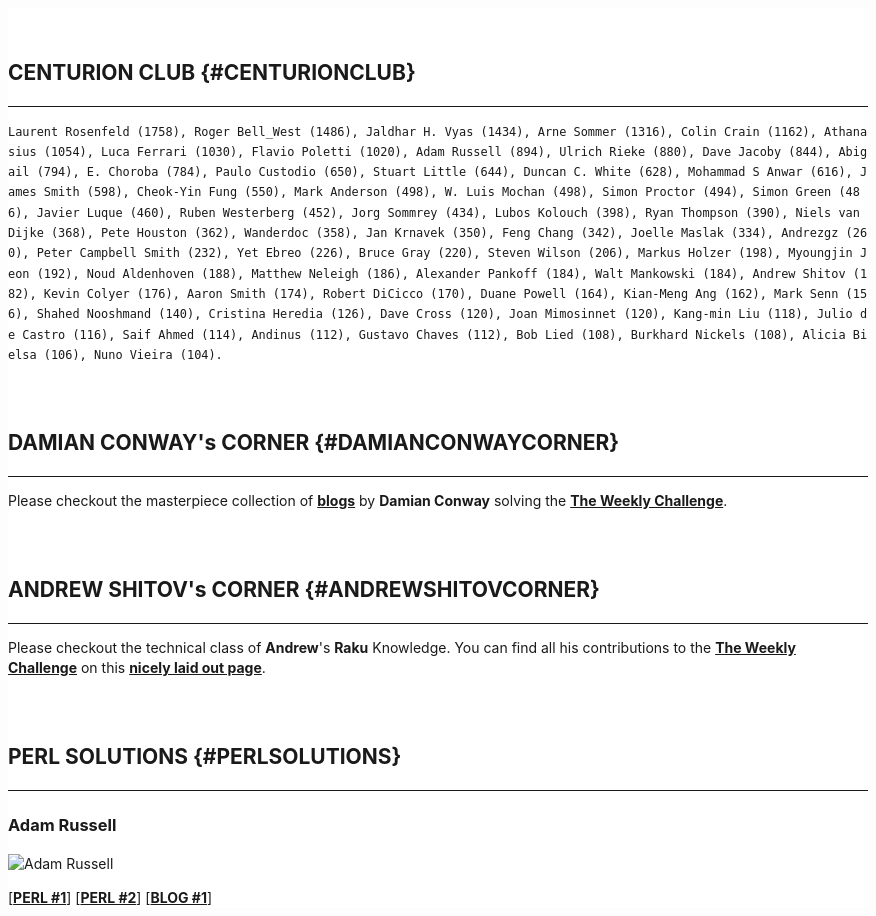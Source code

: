 <br>

## CENTURION CLUB {#CENTURIONCLUB}
***

    Laurent Rosenfeld (1758), Roger Bell_West (1486), Jaldhar H. Vyas (1434), Arne Sommer (1316), Colin Crain (1162), Athanasius (1054), Luca Ferrari (1030), Flavio Poletti (1020), Adam Russell (894), Ulrich Rieke (880), Dave Jacoby (844), Abigail (794), E. Choroba (784), Paulo Custodio (650), Stuart Little (644), Duncan C. White (628), Mohammad S Anwar (616), James Smith (598), Cheok-Yin Fung (550), Mark Anderson (498), W. Luis Mochan (498), Simon Proctor (494), Simon Green (486), Javier Luque (460), Ruben Westerberg (452), Jorg Sommrey (434), Lubos Kolouch (398), Ryan Thompson (390), Niels van Dijke (368), Pete Houston (362), Wanderdoc (358), Jan Krnavek (350), Feng Chang (342), Joelle Maslak (334), Andrezgz (260), Peter Campbell Smith (232), Yet Ebreo (226), Bruce Gray (220), Steven Wilson (206), Markus Holzer (198), Myoungjin Jeon (192), Noud Aldenhoven (188), Matthew Neleigh (186), Alexander Pankoff (184), Walt Mankowski (184), Andrew Shitov (182), Kevin Colyer (176), Aaron Smith (174), Robert DiCicco (170), Duane Powell (164), Kian-Meng Ang (162), Mark Senn (156), Shahed Nooshmand (140), Cristina Heredia (126), Dave Cross (120), Joan Mimosinnet (120), Kang-min Liu (118), Julio de Castro (116), Saif Ahmed (114), Andinus (112), Gustavo Chaves (112), Bob Lied (108), Burkhard Nickels (108), Alicia Bielsa (106), Nuno Vieira (104).

<br>

## DAMIAN CONWAY's CORNER {#DAMIANCONWAYCORNER}
***

Please checkout the masterpiece collection of [**blogs**](/blog/damian-corner) by **Damian Conway** solving the **[The Weekly Challenge](/challenges)**.

<br>

## ANDREW SHITOV's CORNER {#ANDREWSHITOVCORNER}
***

Please checkout the technical class of **Andrew**'s **Raku** Knowledge. You can find all his contributions to the **[The Weekly Challenge](/challenges)** on this [**nicely laid out page**](https://andrewshitov.com/raku-challenges-index/).

<br>

## PERL SOLUTIONS {#PERLSOLUTIONS}

***

### Adam Russell
![Adam Russell](/images/team/adam_russell.jpg)

[[**PERL #1**](https://github.com/manwar/perlweeklychallenge-club/blob/master/challenge-173/adam-russell/perl/ch-1.pl)]
[[**PERL #2**](https://github.com/manwar/perlweeklychallenge-club/blob/master/challenge-173/adam-russell/perl/ch-2.pl)]
[[**BLOG #1**](http://www.rabbitfarm.com/cgi-bin/blosxom/perl/2022/07/17)]
